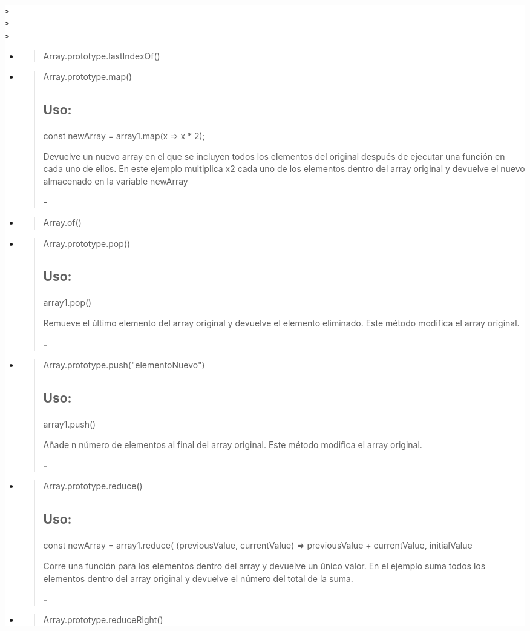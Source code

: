     >
    >
    > 
- >Array.prototype.lastIndexOf()
    >
    >
    >
    >
    >
    >
    > 
- >Array.prototype.map()
    >
    >## Uso:
    >const newArray = array1.map(x => x * 2);
    >
    >Devuelve un nuevo array en el que se incluyen todos los elementos del original después de ejecutar una función en cada uno de ellos. En este ejemplo multiplica x2 cada uno de los elementos dentro del array original y devuelve el nuevo almacenado en la variable newArray
    >
    > ***-***
- >Array.of()
    >
    >
    >
    >
    >
    >
    > 
- >Array.prototype.pop()
    >
    >## Uso:
    >array1.pop()
    >
    >Remueve el último elemento del array original y devuelve el elemento eliminado. Este método modifica el array original.
    >
    > ***-***
- >Array.prototype.push("elementoNuevo")
    >
    >## Uso:
    >array1.push()
    >
    >Añade n número de elementos al final del array original. Este método modifica el array original.
    >
    > ***-***
- >Array.prototype.reduce()
    >
    >## Uso:
    >const newArray = array1.reduce(
  (previousValue, currentValue) => previousValue + currentValue,
  initialValue
    >
    >Corre una función para los elementos dentro del array y devuelve un único valor. En el ejemplo suma todos los elementos dentro del array original y devuelve el número del total de la suma.
    >
    > ***-***
- >Array.prototype.reduceRight()
    >
    >
    >
    >
    >
    >
